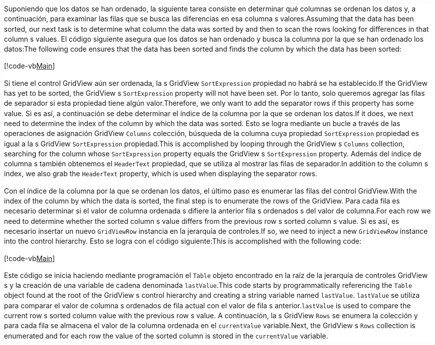 
<span data-ttu-id="ca7d6-190">Suponiendo que los datos se han ordenado, la siguiente tarea consiste en determinar qué columnas se ordenan los datos y, a continuación, para examinar las filas que se busca las diferencias en esa columna s valores.</span><span class="sxs-lookup"><span data-stu-id="ca7d6-190">Assuming that the data has been sorted, our next task is to determine what column the data was sorted by and then to scan the rows looking for differences in that column s values.</span></span> <span data-ttu-id="ca7d6-191">El código siguiente asegura que los datos se han ordenado y busca la columna por la que se han ordenado los datos:</span><span class="sxs-lookup"><span data-stu-id="ca7d6-191">The following code ensures that the data has been sorted and finds the column by which the data has been sorted:</span></span>


[!code-vb[Main](creating-a-customized-sorting-user-interface-vb/samples/sample3.vb)]

<span data-ttu-id="ca7d6-192">Si tiene el control GridView aún ser ordenada, la s GridView `SortExpression` propiedad no habrá se ha establecido.</span><span class="sxs-lookup"><span data-stu-id="ca7d6-192">If the GridView has yet to be sorted, the GridView s `SortExpression` property will not have been set.</span></span> <span data-ttu-id="ca7d6-193">Por lo tanto, solo queremos agregar las filas de separador si esta propiedad tiene algún valor.</span><span class="sxs-lookup"><span data-stu-id="ca7d6-193">Therefore, we only want to add the separator rows if this property has some value.</span></span> <span data-ttu-id="ca7d6-194">Si es así, a continuación se debe determinar el índice de la columna por la que se ordenan los datos.</span><span class="sxs-lookup"><span data-stu-id="ca7d6-194">If it does, we next need to determine the index of the column by which the data was sorted.</span></span> <span data-ttu-id="ca7d6-195">Esto se logra mediante un bucle a través de las operaciones de asignación GridView `Columns` colección, búsqueda de la columna cuya propiedad `SortExpression` propiedad es igual a la s GridView `SortExpression` propiedad.</span><span class="sxs-lookup"><span data-stu-id="ca7d6-195">This is accomplished by looping through the GridView s `Columns` collection, searching for the column whose `SortExpression` property equals the GridView s `SortExpression` property.</span></span> <span data-ttu-id="ca7d6-196">Además del índice de columna s también obtenemos el `HeaderText` propiedad, que se utiliza al mostrar las filas de separador.</span><span class="sxs-lookup"><span data-stu-id="ca7d6-196">In addition to the column s index, we also grab the `HeaderText` property, which is used when displaying the separator rows.</span></span>

<span data-ttu-id="ca7d6-197">Con el índice de la columna por la que se ordenan los datos, el último paso es enumerar las filas del control GridView.</span><span class="sxs-lookup"><span data-stu-id="ca7d6-197">With the index of the column by which the data is sorted, the final step is to enumerate the rows of the GridView.</span></span> <span data-ttu-id="ca7d6-198">Para cada fila es necesario determinar si el valor de columna ordenada s difiere la anterior fila s ordenados s del valor de columna.</span><span class="sxs-lookup"><span data-stu-id="ca7d6-198">For each row we need to determine whether the sorted column s value differs from the previous row s sorted column s value.</span></span> <span data-ttu-id="ca7d6-199">Si es así, es necesario insertar un nuevo `GridViewRow` instancia en la jerarquía de controles.</span><span class="sxs-lookup"><span data-stu-id="ca7d6-199">If so, we need to inject a new `GridViewRow` instance into the control hierarchy.</span></span> <span data-ttu-id="ca7d6-200">Esto se logra con el código siguiente:</span><span class="sxs-lookup"><span data-stu-id="ca7d6-200">This is accomplished with the following code:</span></span>


[!code-vb[Main](creating-a-customized-sorting-user-interface-vb/samples/sample4.vb)]

<span data-ttu-id="ca7d6-201">Este código se inicia haciendo mediante programación el `Table` objeto encontrado en la raíz de la jerarquía de controles GridView s y la creación de una variable de cadena denominada `lastValue`.</span><span class="sxs-lookup"><span data-stu-id="ca7d6-201">This code starts by programmatically referencing the `Table` object found at the root of the GridView s control hierarchy and creating a string variable named `lastValue`.</span></span> <span data-ttu-id="ca7d6-202">`lastValue` se utiliza para comparar el valor de columna s ordenados de fila actual con el valor de fila s anterior.</span><span class="sxs-lookup"><span data-stu-id="ca7d6-202">`lastValue` is used to compare the current row s sorted column value with the previous row s value.</span></span> <span data-ttu-id="ca7d6-203">A continuación, la s GridView `Rows` se enumera la colección y para cada fila se almacena el valor de la columna ordenada en el `currentValue` variable.</span><span class="sxs-lookup"><span data-stu-id="ca7d6-203">Next, the GridView s `Rows` collection is enumerated and for each row the value of the sorted column is stored in the `currentValue` variable.</span></span>
